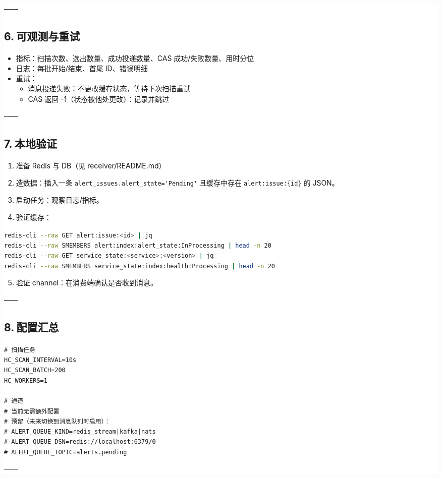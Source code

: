 
——

## 6. 可观测与重试

- 指标：扫描次数、选出数量、成功投递数量、CAS 成功/失败数量、用时分位
- 日志：每批开始/结束、首尾 ID、错误明细
- 重试：
  - 消息投递失败：不更改缓存状态，等待下次扫描重试
  - CAS 返回 -1（状态被他处更改）：记录并跳过

——

## 7. 本地验证

1) 准备 Redis 与 DB（见 receiver/README.md）

2) 造数据：插入一条 `alert_issues.alert_state='Pending'` 且缓存中存在 `alert:issue:{id}` 的 JSON。

3) 启动任务：观察日志/指标。

4) 验证缓存：
```bash
redis-cli --raw GET alert:issue:<id> | jq
redis-cli --raw SMEMBERS alert:index:alert_state:InProcessing | head -n 20
redis-cli --raw GET service_state:<service>:<version> | jq
redis-cli --raw SMEMBERS service_state:index:health:Processing | head -n 20
```

5) 验证 channel：在消费端确认是否收到消息。

——

## 8. 配置汇总

```
# 扫描任务
HC_SCAN_INTERVAL=10s
HC_SCAN_BATCH=200
HC_WORKERS=1

# 通道
# 当前无需额外配置
# 预留（未来切换到消息队列时启用）：
# ALERT_QUEUE_KIND=redis_stream|kafka|nats
# ALERT_QUEUE_DSN=redis://localhost:6379/0
# ALERT_QUEUE_TOPIC=alerts.pending
```

——


